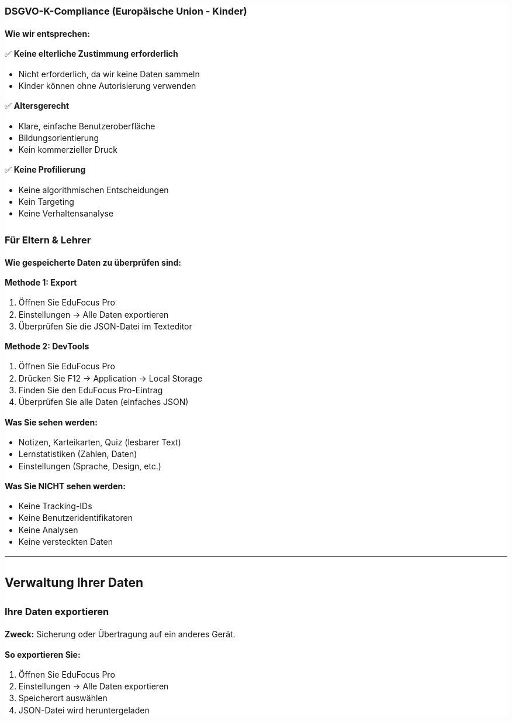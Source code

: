### DSGVO-K-Compliance (Europäische Union - Kinder)

**Wie wir entsprechen:**

✅ **Keine elterliche Zustimmung erforderlich**
- Nicht erforderlich, da wir keine Daten sammeln
- Kinder können ohne Autorisierung verwenden

✅ **Altersgerecht**
- Klare, einfache Benutzeroberfläche
- Bildungsorientierung
- Kein kommerzieller Druck

✅ **Keine Profilierung**
- Keine algorithmischen Entscheidungen
- Kein Targeting
- Keine Verhaltensanalyse

### Für Eltern & Lehrer

**Wie gespeicherte Daten zu überprüfen sind:**

**Methode 1: Export**
1. Öffnen Sie EduFocus Pro
2. Einstellungen → Alle Daten exportieren
3. Überprüfen Sie die JSON-Datei im Texteditor

**Methode 2: DevTools**
1. Öffnen Sie EduFocus Pro
2. Drücken Sie F12 → Application → Local Storage
3. Finden Sie den EduFocus Pro-Eintrag
4. Überprüfen Sie alle Daten (einfaches JSON)

**Was Sie sehen werden:**
- Notizen, Karteikarten, Quiz (lesbarer Text)
- Lernstatistiken (Zahlen, Daten)
- Einstellungen (Sprache, Design, etc.)

**Was Sie NICHT sehen werden:**
- Keine Tracking-IDs
- Keine Benutzeridentifikatoren
- Keine Analysen
- Keine versteckten Daten

---

## Verwaltung Ihrer Daten

### Ihre Daten exportieren

**Zweck:** Sicherung oder Übertragung auf ein anderes Gerät.

**So exportieren Sie:**
1. Öffnen Sie EduFocus Pro
2. Einstellungen → Alle Daten exportieren
3. Speicherort auswählen
4. JSON-Datei wird heruntergeladen
